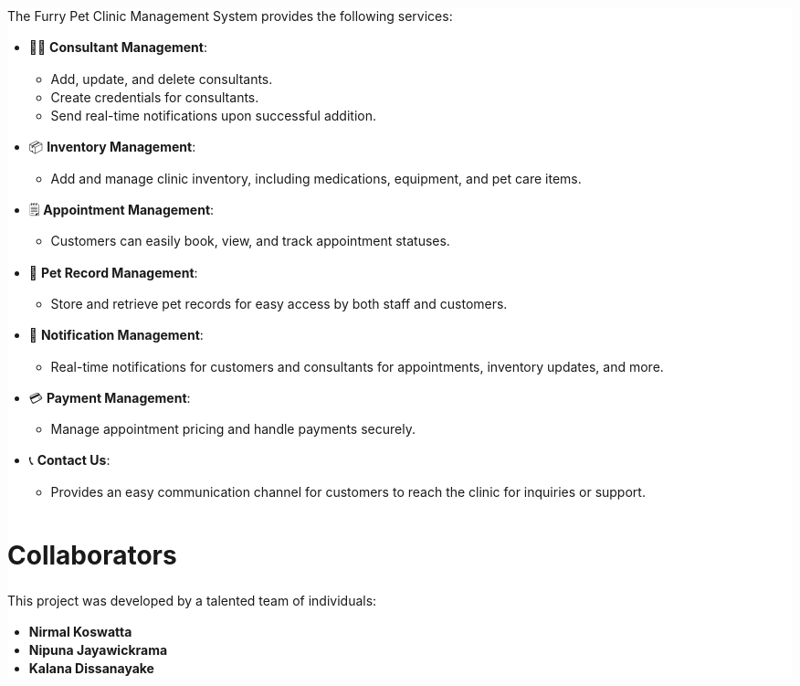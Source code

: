 The Furry Pet Clinic Management System provides the following services:

- 🧑‍⚕️ **Consultant Management**:
  - Add, update, and delete consultants.
  - Create credentials for consultants.
  - Send real-time notifications upon successful addition.

- 📦 **Inventory Management**:
  - Add and manage clinic inventory, including medications, equipment, and pet care items.

- 🗒️ **Appointment Management**:
  - Customers can easily book, view, and track appointment statuses.

- 📝 **Pet Record Management**:
  - Store and retrieve pet records for easy access by both staff and customers.

- 💬 **Notification Management**:
  - Real-time notifications for customers and consultants for appointments, inventory updates, and more.

- 💳 **Payment Management**:
  - Manage appointment pricing and handle payments securely.

- 📞 **Contact Us**:
  - Provides an easy communication channel for customers to reach the clinic for inquiries or support.

# Collaborators

This project was developed by a talented team of individuals:

- **Nirmal Koswatta**
- **Nipuna Jayawickrama**
- **Kalana Dissanayake**

